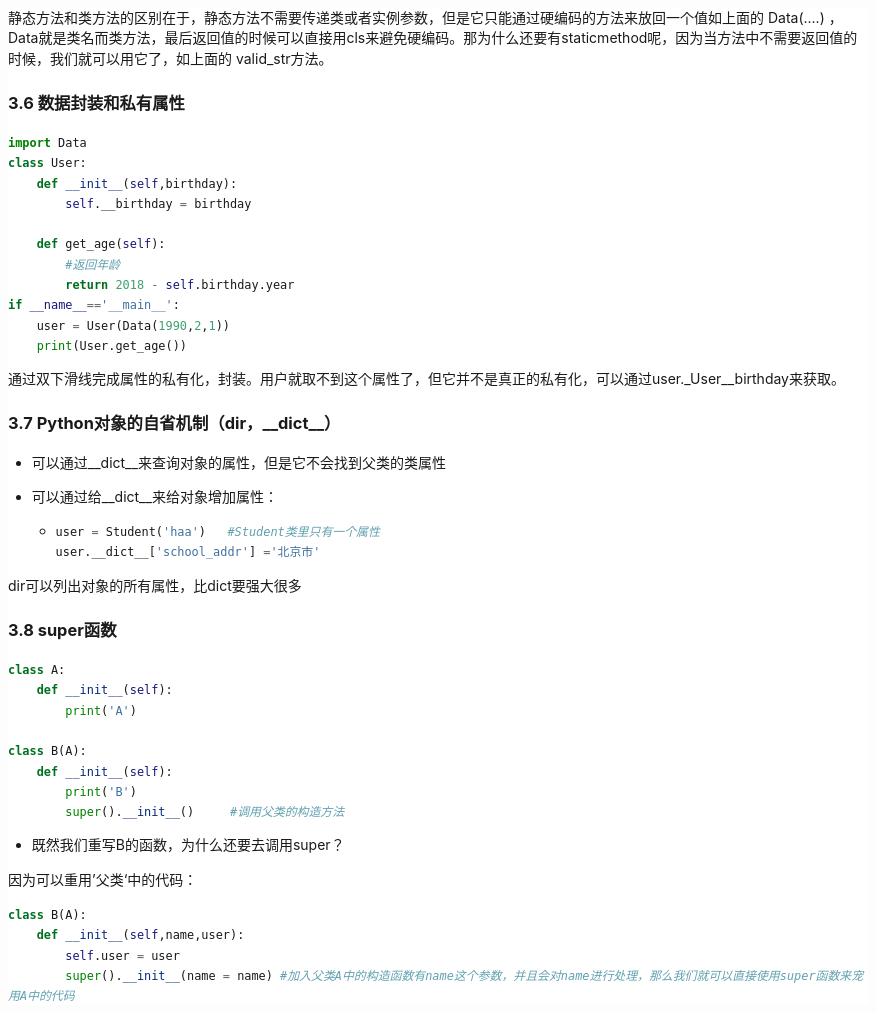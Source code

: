 静态方法和类方法的区别在于，静态方法不需要传递类或者实例参数，但是它只能通过硬编码的方法来放回一个值如上面的 Data(....) ， Data就是类名而类方法，最后返回值的时候可以直接用cls来避免硬编码。那为什么还要有staticmethod呢，因为当方法中不需要返回值的时候，我们就可以用它了，如上面的 valid_str方法。

### 3.6 数据封装和私有属性

```python
import Data
class User:
    def __init__(self,birthday):
        self.__birthday = birthday
    
    def get_age(self):
        #返回年龄
        return 2018 - self.birthday.year
if __name__=='__main__':
    user = User(Data(1990,2,1))
    print(User.get_age())
```

通过双下滑线完成属性的私有化，封装。用户就取不到这个属性了，但它并不是真正的私有化，可以通过user._User__birthday来获取。

### 3.7 Python对象的自省机制（dir，\_\_dict\_\_）

- 可以通过\_\_dict\_\_来查询对象的属性，但是它不会找到父类的类属性

- 可以通过给\_\_dict\_\_来给对象增加属性：

  - ```python
    user = Student('haa')   #Student类里只有一个属性
    user.__dict__['school_addr'] ='北京市'
    ```

dir可以列出对象的所有属性，比dict要强大很多

### 3.8 super函数

```python
class A:
    def __init__(self):
        print('A')
        
class B(A):
    def __init__(self):
        print('B')
        super().__init__()     #调用父类的构造方法
```

- 既然我们重写B的函数，为什么还要去调用super？

因为可以重用’父类‘中的代码：

```python
class B(A):
    def __init__(self,name,user):
        self.user = user
        super().__init__(name = name) #加入父类A中的构造函数有name这个参数，并且会对name进行处理，那么我们就可以直接使用super函数来宠用A中的代码
```
